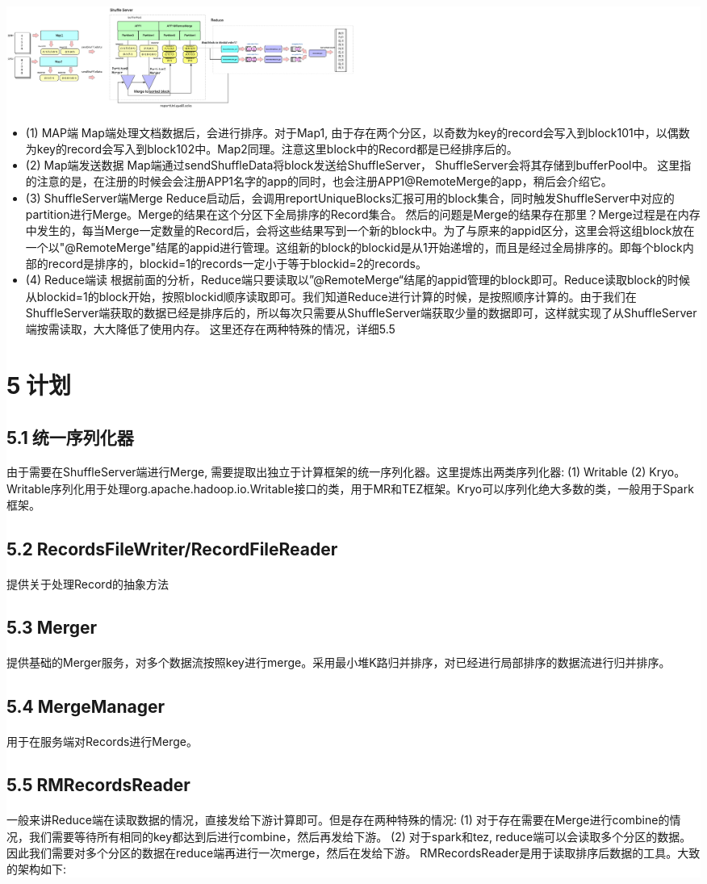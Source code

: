 <img src="/images/rss/remote_merge_from_record_perspective.jpg" width=50% height=50% text-align=center/>

* (1) MAP端
Map端处理文档数据后，会进行排序。对于Map1, 由于存在两个分区，以奇数为key的record会写入到block101中，以偶数为key的record会写入到block102中。Map2同理。注意这里block中的Record都是已经排序后的。
* (2) Map端发送数据
Map端通过sendShuffleData将block发送给ShuffleServer， ShuffleServer会将其存储到bufferPool中。
这里指的注意的是，在注册的时候会会注册APP1名字的app的同时，也会注册APP1@RemoteMerge的app，稍后会介绍它。
* (3) ShuffleServer端Merge
Reduce启动后，会调用reportUniqueBlocks汇报可用的block集合，同时触发ShuffleServer中对应的partition进行Merge。Merge的结果在这个分区下全局排序的Record集合。
然后的问题是Merge的结果存在那里？Merge过程是在内存中发生的，每当Merge一定数量的Record后，会将这些结果写到一个新的block中。为了与原来的appid区分，这里会将这组block放在一个以"@RemoteMerge"结尾的appid进行管理。这组新的block的blockid是从1开始递增的，而且是经过全局排序的。即每个block内部的record是排序的，blockid=1的records一定小于等于blockid=2的records。
* (4) Reduce端读
根据前面的分析，Reduce端只要读取以”@RemoteMerge“结尾的appid管理的block即可。Reduce读取block的时候从blockid=1的block开始，按照blockid顺序读取即可。我们知道Reduce进行计算的时候，是按照顺序计算的。由于我们在ShuffleServer端获取的数据已经是排序后的，所以每次只需要从ShuffleServer端获取少量的数据即可，这样就实现了从ShuffleServer端按需读取，大大降低了使用内存。
这里还存在两种特殊的情况，详细5.5

# 5 计划

## 5.1 统一序列化器
由于需要在ShuffleServer端进行Merge, 需要提取出独立于计算框架的统一序列化器。这里提炼出两类序列化器: (1) Writable (2) Kryo。Writable序列化用于处理org.apache.hadoop.io.Writable接口的类，用于MR和TEZ框架。Kryo可以序列化绝大多数的类，一般用于Spark框架。
## 5.2 RecordsFileWriter/RecordFileReader
提供关于处理Record的抽象方法
## 5.3 Merger
提供基础的Merger服务，对多个数据流按照key进行merge。采用最小堆K路归并排序，对已经进行局部排序的数据流进行归并排序。
## 5.4 MergeManager
用于在服务端对Records进行Merge。
## 5.5 RMRecordsReader
一般来讲Reduce端在读取数据的情况，直接发给下游计算即可。但是存在两种特殊的情况:
(1) 对于存在需要在Merge进行combine的情况，我们需要等待所有相同的key都达到后进行combine，然后再发给下游。
(2) 对于spark和tez, reduce端可以会读取多个分区的数据。因此我们需要对多个分区的数据在reduce端再进行一次merge，然后在发给下游。
RMRecordsReader是用于读取排序后数据的工具。大致的架构如下:
